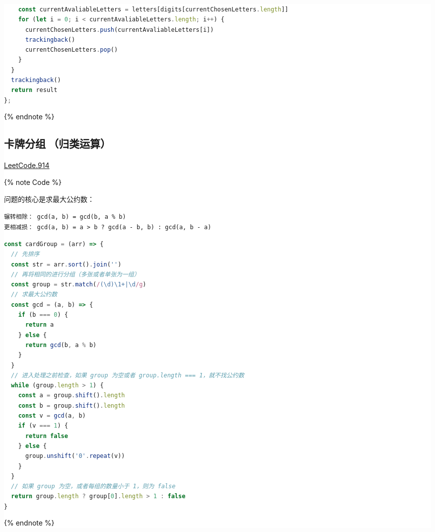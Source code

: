   ```typescript
      const currentAvaliableLetters = letters[digits[currentChosenLetters.length]]
      for (let i = 0; i < currentAvaliableLetters.length; i++) {
        currentChosenLetters.push(currentAvaliableLetters[i])
        trackingback()
        currentChosenLetters.pop()
      }
    }
    trackingback()
    return result
  };
  ```

{% endnote %}

## 卡牌分组 （归类运算）

[LeetCode.914](https://leetcode.cn/problems/x-of-a-kind-in-a-deck-of-cards/)

{% note Code %}

问题的核心是求最大公约数：

```text
辗转相除： gcd(a, b) = gcd(b, a % b)
更相减损： gcd(a, b) = a > b ? gcd(a - b, b) : gcd(a, b - a)
```

```js
const cardGroup = (arr) => {
  // 先排序
  const str = arr.sort().join('')
  // 再将相同的进行分组（多张或者单张为一组）
  const group = str.match(/(\d)\1+|\d/g)
  // 求最大公约数
  const gcd = (a, b) => {
    if (b === 0) {
      return a
    } else {
      return gcd(b, a % b)
    }
  }
  // 进入处理之前检查，如果 group 为空或者 group.length === 1，就不找公约数
  while (group.length > 1) {
    const a = group.shift().length
    const b = group.shift().length
    const v = gcd(a, b)
    if (v === 1) {
      return false
    } else {
      group.unshift('0'.repeat(v))
    }
  }
  // 如果 group 为空，或者每组的数量小于 1，则为 false
  return group.length ? group[0].length > 1 : false
}
```

{% endnote %}
